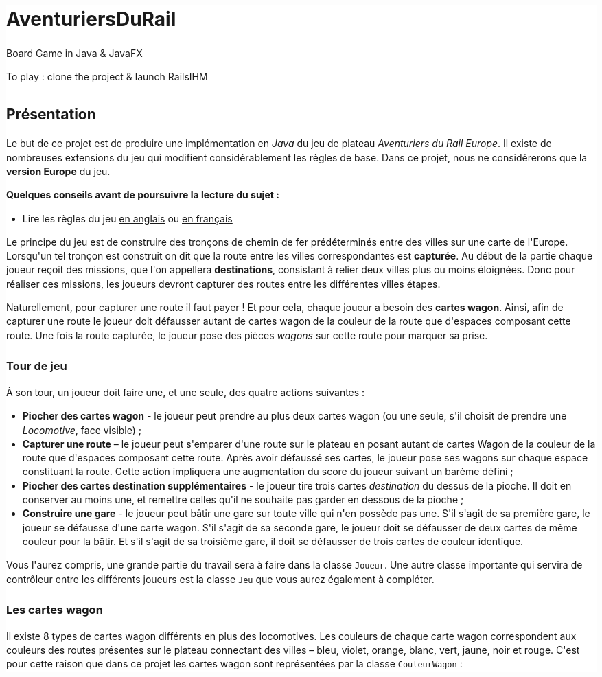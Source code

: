# AventuriersDuRail
Board Game in Java &amp; JavaFX

To play : clone the project & launch RailsIHM

## Présentation
Le but de ce projet est de produire une implémentation en _Java_ du jeu de plateau _Aventuriers du Rail Europe_. Il existe de nombreuses extensions du jeu qui modifient considérablement les règles de base. Dans ce projet, nous ne considérerons que la **version Europe** du jeu.

**Quelques conseils avant de poursuivre la lecture du sujet :**
* Lire les règles du jeu [en anglais](documents/Ticket%20to%20Ride%20Europe%20-%20Rules.pdf) ou [en français](documents/Les%20Aventuriers%20du%20Rail%20-%20Règles.pdf)

Le principe du jeu est de construire des tronçons de chemin de fer prédéterminés entre des villes sur une carte de l'Europe. Lorsqu'un tel tronçon est construit on dit que la route entre les villes correspondantes est **capturée**. Au début de la partie chaque joueur reçoit des missions, que l'on appellera **destinations**, consistant à relier deux villes plus ou moins éloignées. Donc pour réaliser ces missions, les joueurs devront capturer des routes entre les différentes villes étapes.

Naturellement, pour capturer une route il faut payer ! Et pour cela, chaque joueur a besoin des **cartes wagon**. Ainsi, afin de capturer une route le joueur doit défausser autant de cartes wagon de la couleur de la route que d'espaces composant cette route. Une fois la route capturée, le joueur pose des pièces *wagons* sur cette route pour marquer sa prise.

### Tour de jeu
À son tour, un joueur doit faire une, et une seule, des quatre actions suivantes :
* **Piocher des cartes wagon** - le joueur peut prendre au plus deux cartes wagon (ou une seule, s'il choisit de prendre une _Locomotive_, face visible) ;
* **Capturer une route** – le joueur peut s'emparer d'une route sur le plateau en posant autant de cartes Wagon de la couleur de la route que d'espaces composant cette route. Après avoir défaussé ses cartes, le joueur pose ses wagons sur chaque espace constituant la route. Cette action impliquera une augmentation du score du joueur suivant un barème défini ;
* **Piocher des cartes destination supplémentaires** - le joueur tire trois cartes
  _destination_ du dessus de la pioche. Il doit en conserver au moins une, et remettre celles qu'il ne souhaite pas garder en dessous de la pioche ;
* **Construire une gare** - le joueur peut bâtir une gare sur toute ville qui n'en possède pas une. S'il s'agit de sa première gare, le joueur se défausse d'une carte wagon. S'il s'agit de sa seconde gare, le joueur doit se défausser de deux cartes de même couleur pour la bâtir. Et s'il s'agit de sa troisième gare, il doit se défausser de trois cartes de couleur identique.

Vous l'aurez compris, une grande partie du travail sera à faire dans la classe `Joueur`. Une autre classe importante qui servira de contrôleur entre les différents joueurs est la classe `Jeu` que vous aurez également à compléter.

### Les cartes wagon
Il existe 8 types de cartes wagon différents en plus des locomotives. Les couleurs de chaque carte wagon correspondent aux couleurs des routes présentes sur le plateau connectant des villes – bleu, violet, orange, blanc, vert, jaune, noir et rouge. C'est pour cette raison que dans ce projet les cartes wagon sont représentées par la classe `CouleurWagon` : 
